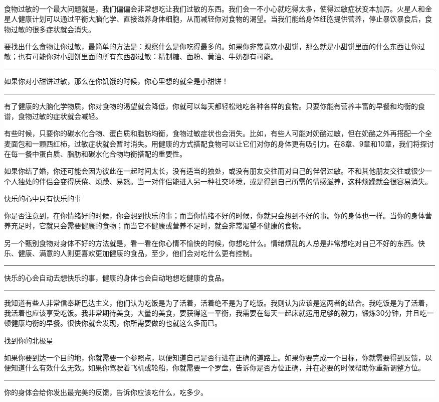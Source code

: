 食物过敏的一个最大问题就是，我们偏偏会非常想吃让我们过敏的东西。我们会一不小心就吃得太多，使得过敏症状变本加厉。火星人和金星人健康计划可以通过平衡大脑化学、直接滋养身体细胞，从而减轻你对食物的渴望。当我们能给身体细胞提供营养，停止暴饮暴食后，食物过敏的很多症状就会消失。

要找出什么食物让你过敏，最简单的方法是：观察什么是你吃得最多的。如果你非常喜欢小甜饼，那么就是小甜饼里面的什么东西让你过敏；也有可能你对小甜饼里面的所有东西都过敏：精制糖、面粉、黄油、牛奶都有可能。



* * *



如果你对小甜饼过敏，那么在你饥饿的时候，你心里想的就全是小甜饼！





* * *



有了健康的大脑化学物质，你对食物的渴望就会降低，你就可以每天都轻松地吃各种各样的食物。只要你能有营养丰富的早餐和均衡的食谱，食物过敏的症状就会减轻。

有些时候，只要你的碳水化合物、蛋白质和脂肪均衡，食物过敏症状也会消失。比如，有些人可能对奶酪过敏，但在奶酪之外再搭配一个全麦面包和一颗西红柿，过敏症状就会暂时消失。用健康的方式搭配食物可以让它们对你的身体更有吸引力。在8章、9章和10章，我们将探讨在每一餐中蛋白质、脂肪和碳水化合物均衡搭配的重要性。

如果你结了婚，你还可能会因为彼此在一起时间太长，没有适当的独处，或没有朋友交往而对自己的伴侣过敏。不和其他朋友交往或很少一个人独处的伴侣会变得厌倦、烦躁、易怒。当一对伴侣能进入另一种社交环境，或是得到自己所需的情感滋养，这种烦躁就会很容易消失。



快乐的心中只有快乐的事

你是否注意到，在你情绪好的时候，你会想到快乐的事；而当你情绪不好的时候，你就只会想到不好的事。你的身体也一样。当你的身体营养充足时，它就只会需要健康的食物；而当它不健康或营养不足时，就会非常渴望不健康的食物。

另一个甄别食物对身体不好的方法就是，看一看在你心情不愉快的时候，你想吃什么。情绪烦乱的人总是非常想吃对自己不好的东西。快乐、健康、满意的人则更喜欢更加健康的食品，至少，他们会对吃什么更有控制。



* * *



快乐的心会自动去想快乐的事，健康的身体也会自动地想吃健康的食品。





* * *



我知道有些人非常信奉斯巴达主义，他们认为吃饭是为了活着，活着绝不是为了吃饭。我则认为应该是这两者的结合。我吃饭是为了活着，我活着也应该享受吃饭。我非常期待美食，大量的美食，要获得这一平衡，我需要在每天一起床就运用足够的毅力，锻炼30分钟，并且吃一顿健康均衡的早餐。很快你就会发现，你所需要做的也就这么多而已。



找到你的北极星

如果你要到达一个目的地，你就需要一个参照点，以便知道自己是否行进在正确的道路上。如果你要完成一个目标，你就需要得到反馈，以便知道什么有效什么无效。如果你驾驶着飞机或轮船，你就需要一个罗盘，告诉你是否方位正确，并在必要的时候帮助你重新调整方位。



* * *



你的身体会给你发出最完美的反馈，告诉你应该吃什么，吃多少。
